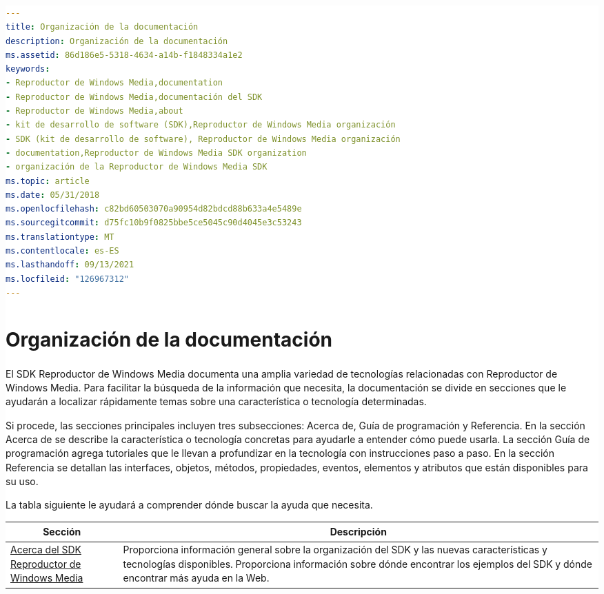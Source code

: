 ```yaml
---
title: Organización de la documentación
description: Organización de la documentación
ms.assetid: 86d186e5-5318-4634-a14b-f1848334a1e2
keywords:
- Reproductor de Windows Media,documentation
- Reproductor de Windows Media,documentación del SDK
- Reproductor de Windows Media,about
- kit de desarrollo de software (SDK),Reproductor de Windows Media organización
- SDK (kit de desarrollo de software), Reproductor de Windows Media organización
- documentation,Reproductor de Windows Media SDK organization
- organización de la Reproductor de Windows Media SDK
ms.topic: article
ms.date: 05/31/2018
ms.openlocfilehash: c82bd60503070a90954d82bdcd88b633a4e5489e
ms.sourcegitcommit: d75fc10b9f0825bbe5ce5045c90d4045e3c53243
ms.translationtype: MT
ms.contentlocale: es-ES
ms.lasthandoff: 09/13/2021
ms.locfileid: "126967312"
---
```

# <a name="organization-of-the-documentation"></a>Organización de la documentación

El SDK Reproductor de Windows Media documenta una amplia variedad de tecnologías relacionadas con Reproductor de Windows Media. Para facilitar la búsqueda de la información que necesita, la documentación se divide en secciones que le ayudarán a localizar rápidamente temas sobre una característica o tecnología determinadas.

Si procede, las secciones principales incluyen tres subsecciones: Acerca de, Guía de programación y Referencia. En la sección Acerca de se describe la característica o tecnología concretas para ayudarle a entender cómo puede usarla. La sección Guía de programación agrega tutoriales que le llevan a profundizar en la tecnología con instrucciones paso a paso. En la sección Referencia se detallan las interfaces, objetos, métodos, propiedades, eventos, elementos y atributos que están disponibles para su uso.

La tabla siguiente le ayudará a comprender dónde buscar la ayuda que necesita.



| Sección                                                                                                         | Descripción                                                                                                                                                                                                                                                                                                                                                                                                                                                                                                                                                                                                                                                                                                                                                                                                                                                                                                                                                                                                                                                                                                                                                                                         |
|-----------------------------------------------------------------------------------------------------------------|-----------------------------------------------------------------------------------------------------------------------------------------------------------------------------------------------------------------------------------------------------------------------------------------------------------------------------------------------------------------------------------------------------------------------------------------------------------------------------------------------------------------------------------------------------------------------------------------------------------------------------------------------------------------------------------------------------------------------------------------------------------------------------------------------------------------------------------------------------------------------------------------------------------------------------------------------------------------------------------------------------------------------------------------------------------------------------------------------------------------------------------------------------------------------------------------------------|
| [Acerca del SDK Reproductor de Windows Media](about-the-windows-media-player-sdk.md)                                    | Proporciona información general sobre la organización del SDK y las nuevas características y tecnologías disponibles. Proporciona información sobre dónde encontrar los ejemplos del SDK y dónde encontrar más ayuda en la Web.                                                                                                                                                                                                                                                                                                                                                                                                                                                                                                                                                                                                                                                                                                                                                                                                                                                                                                                                                                                                 |